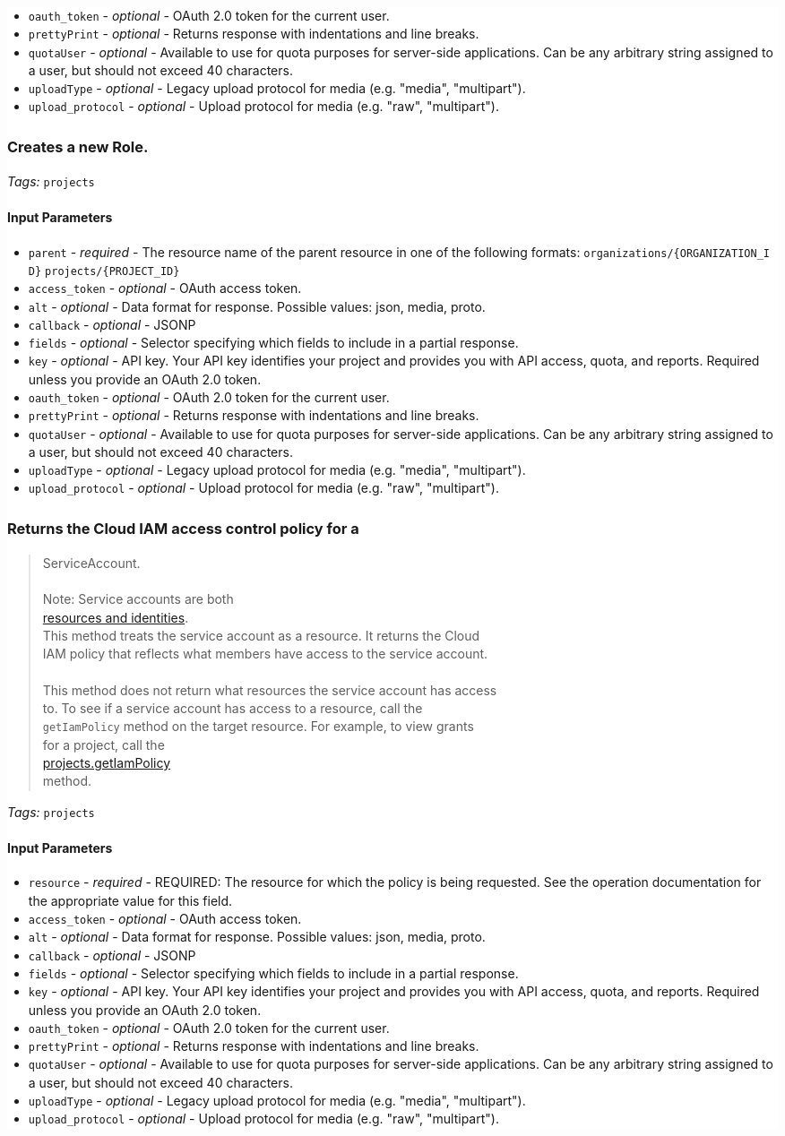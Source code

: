 * `oauth_token` - _optional_ - OAuth 2.0 token for the current user.
* `prettyPrint` - _optional_ - Returns response with indentations and line breaks.
* `quotaUser` - _optional_ - Available to use for quota purposes for server-side applications. Can be any arbitrary string assigned to a user, but should not exceed 40 characters.
* `uploadType` - _optional_ - Legacy upload protocol for media (e.g. "media", "multipart").
* `upload_protocol` - _optional_ - Upload protocol for media (e.g. "raw", "multipart").

### Creates a new Role.

*Tags:* `projects`

#### Input Parameters
* `parent` - _required_ - The resource name of the parent resource in one of the following formats:
`organizations/{ORGANIZATION_ID}`
`projects/{PROJECT_ID}`
* `access_token` - _optional_ - OAuth access token.
* `alt` - _optional_ - Data format for response.
    Possible values: json, media, proto.
* `callback` - _optional_ - JSONP
* `fields` - _optional_ - Selector specifying which fields to include in a partial response.
* `key` - _optional_ - API key. Your API key identifies your project and provides you with API access, quota, and reports. Required unless you provide an OAuth 2.0 token.
* `oauth_token` - _optional_ - OAuth 2.0 token for the current user.
* `prettyPrint` - _optional_ - Returns response with indentations and line breaks.
* `quotaUser` - _optional_ - Available to use for quota purposes for server-side applications. Can be any arbitrary string assigned to a user, but should not exceed 40 characters.
* `uploadType` - _optional_ - Legacy upload protocol for media (e.g. "media", "multipart").
* `upload_protocol` - _optional_ - Upload protocol for media (e.g. "raw", "multipart").

### Returns the Cloud IAM access control policy for a<br/>
> ServiceAccount.<br/>
> <br/>
> Note: Service accounts are both<br/>
> [resources and identities](/iam/docs/service-accounts#service_account_permissions).<br/>
> This method treats the service account as a resource. It returns the Cloud<br/>
> IAM policy that reflects what members have access to the service account.<br/>
> <br/>
> This method does not return what resources the service account has access<br/>
> to. To see if a service account has access to a resource, call the<br/>
> `getIamPolicy` method on the target resource. For example, to view grants<br/>
> for a project, call the<br/>
> [projects.getIamPolicy](/resource-manager/reference/rest/v1/projects/getIamPolicy)<br/>
> method.

*Tags:* `projects`

#### Input Parameters
* `resource` - _required_ - REQUIRED: The resource for which the policy is being requested.
See the operation documentation for the appropriate value for this field.
* `access_token` - _optional_ - OAuth access token.
* `alt` - _optional_ - Data format for response.
    Possible values: json, media, proto.
* `callback` - _optional_ - JSONP
* `fields` - _optional_ - Selector specifying which fields to include in a partial response.
* `key` - _optional_ - API key. Your API key identifies your project and provides you with API access, quota, and reports. Required unless you provide an OAuth 2.0 token.
* `oauth_token` - _optional_ - OAuth 2.0 token for the current user.
* `prettyPrint` - _optional_ - Returns response with indentations and line breaks.
* `quotaUser` - _optional_ - Available to use for quota purposes for server-side applications. Can be any arbitrary string assigned to a user, but should not exceed 40 characters.
* `uploadType` - _optional_ - Legacy upload protocol for media (e.g. "media", "multipart").
* `upload_protocol` - _optional_ - Upload protocol for media (e.g. "raw", "multipart").
